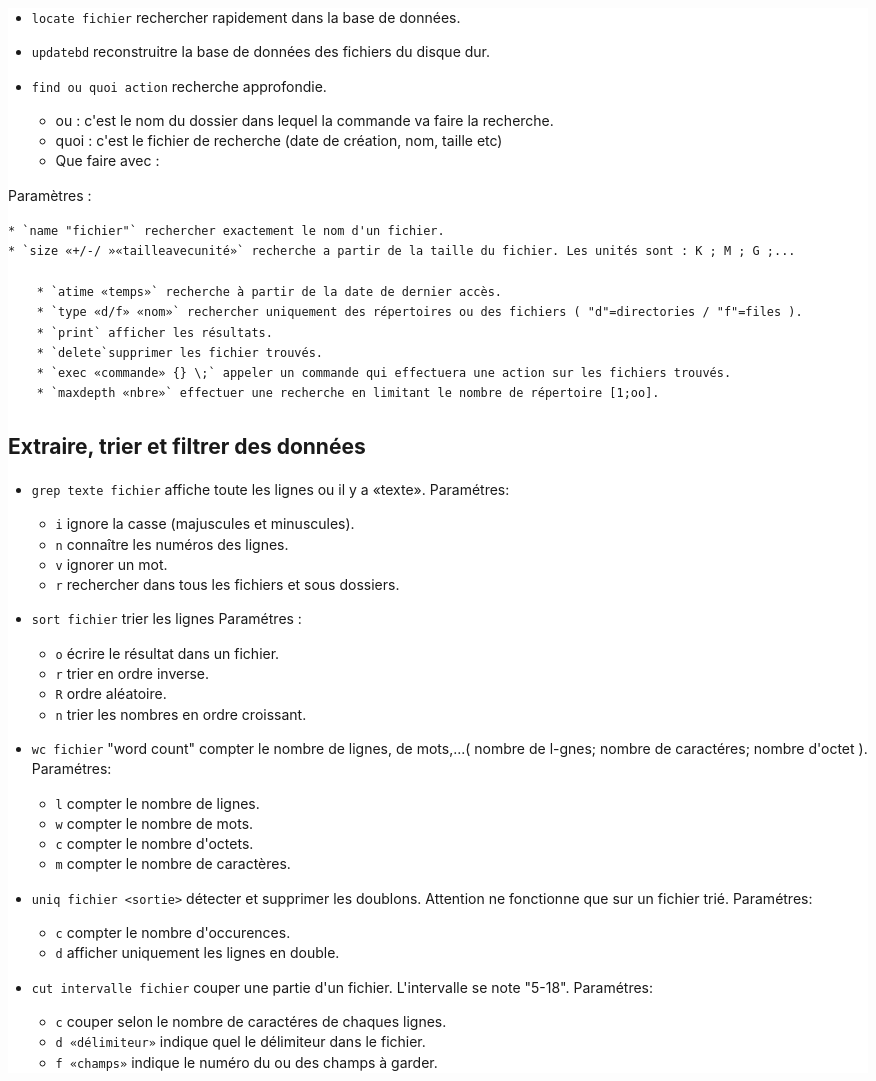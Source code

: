 * `locate fichier` rechercher rapidement dans la base de données.
* `updatebd` reconstruitre la base de données des fichiers du disque dur.
* `find ou quoi action` recherche approfondie.
  
	* ou : c'est le nom du dossier dans lequel la commande va faire la recherche.
	* quoi : c'est le fichier de recherche (date de création, nom, taille etc)
	* Que faire avec :
   
Paramètres :

	* `name "fichier"` rechercher exactement le nom d'un fichier.	
	* `size «+/-/ »«tailleavecunité»` recherche a partir de la taille du fichier. Les unités sont : K ; M ; G ;...
 
		* `atime «temps»` recherche à partir de la date de dernier accès.
		* `type «d/f» «nom»` rechercher uniquement des répertoires ou des fichiers ( "d"=directories / "f"=files ).
		* `print` afficher les résultats.
		* `delete`supprimer les fichier trouvés.
		* `exec «commande» {} \;` appeler un commande qui effectuera une action sur les fichiers trouvés.
		* `maxdepth «nbre»` effectuer une recherche en limitant le nombre de répertoire [1;oo].
 
## Extraire, trier et filtrer des données

* `grep texte fichier` affiche toute les lignes ou il y a «texte». Paramétres:

	* `i` ignore la casse (majuscules et minuscules).
	* `n` connaître les numéros des lignes.
	* `v` ignorer un mot.
	* `r` rechercher dans tous les fichiers et sous dossiers.

* `sort fichier` trier les lignes Paramétres :
  
	* `o` écrire le résultat dans un fichier.
	* `r` trier en ordre inverse.
	* `R` ordre aléatoire.
	* `n` trier les nombres en ordre croissant.
	
* `wc fichier` "word count" compter le nombre de lignes, de mots,...( nombre de l-gnes; nombre de caractéres; nombre d'octet ). Paramétres:

	* `l` compter le nombre de lignes.
	* `w` compter le nombre de mots.
	* `c` compter le nombre d'octets.
	* `m` compter le nombre de caractères.
	
* `uniq fichier <sortie>` détecter et supprimer les doublons. Attention ne fonctionne que sur un fichier trié. Paramétres:

	* `c` compter le nombre d'occurences.
	* `d` afficher uniquement les lignes en double.
   
* `cut intervalle fichier` couper une partie d'un fichier. L'intervalle se note "5-18". Paramétres:
  
	* `c` couper selon le nombre de caractéres de chaques lignes.
	* `d «délimiteur»` indique quel le délimiteur dans le fichier.
	* `f «champs»` indique le numéro du ou des champs à garder.

